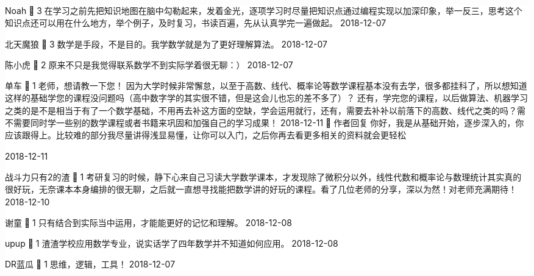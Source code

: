 Noah

3
在学习之前先把知识地图在脑中勾勒起来，发着金光，逐项学习时尽量把知识点通过编程实现以加深印象，举一反三，思考这个知识点还可以用在什么地方，举个例子，及时复习，书读百遍，先从认真学完一遍做起。
2018-12-07

北天魔狼

3
数学是手段，不是目的。我学数学就是为了更好理解算法。
2018-12-07

陈小虎

2
原来不只是我觉得联系数学不到实际学着很无聊：）
2018-12-07

单车

1
老师，想请教一下您！
因为大学时候非常懈怠，以至于高数、线代、概率论等数学课程基本没有去学，很多都挂科了，所以想知道这样的基础学您的课程没问题吗（高中数字学的其实很不错，但是这会儿也忘的差不多了）？
还有，学完您的课程，以后做算法、机器学习之类的是不是相当于有了一个数学基础，不用再去补这方面的空缺，学会运用就行，还有，需要去补补以前落下的高数、线代之类的吗？需不需要同时学一些别的数学课程或者书籍来巩固和加强自己的学习成果！
2018-12-11
 作者回复
你好，我是从基础开始，逐步深入的，你应该跟得上。比较难的部分我尽量讲得浅显易懂，让你可以入门，之后你再去看更多相关的资料就会更轻松

2018-12-11


战斗力只有2的渣

1
考研复习的时候，静下心来自己习读大学数学课本，才发现除了微积分以外，线性代数和概率论与数理统计其实真的很好玩，无奈课本本身编排的很无聊，之后就一直想寻找能把数学讲的好玩的课程。看了几位老师的分享，深以为然！对老师充满期待！
2018-12-10

谢童

1
只有结合到实际当中运用，才能能更好的记忆和理解。
2018-12-08

upup

1
渣渣学校应用数学专业，说实话学了四年数学并不知道如何应用。
2018-12-08

DR蓝瓜

1
思维，逻辑，工具！
2018-12-07

